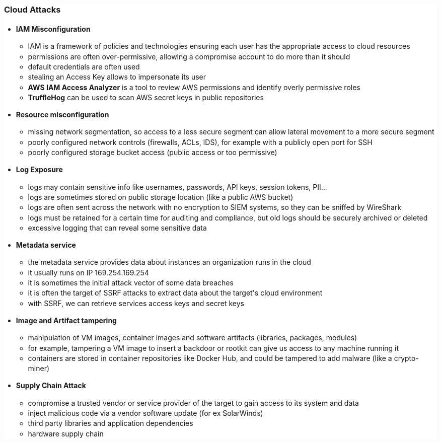 
### Cloud Attacks


- **IAM Misconfiguration**
  - IAM is a framework of policies and technologies ensuring each user has the appropriate access to cloud resources
  - permissions are often over-permissive, allowing a compromise account to do more than it should
  - default credentials are often used
  - stealing an Access Key allows to impersonate its user 
  - **AWS IAM Access Analyzer** is a tool to review AWS permissions and identify overly permissive roles
  - **TruffleHog** can be used to scan AWS secret keys in public repositories


- **Resource misconfiguration**
  - missing network segmentation, so access to a less secure segment can allow lateral movement to a more secure segment
  - poorly configured network controls (firewalls, ACLs, IDS), for example with a publicly open port for SSH
  - poorly configured storage bucket access (public access or too permissive)


- **Log Exposure**
  - logs may contain sensitive info like usernames, passwords, API keys, session tokens, PII...
  - logs are sometimes stored on public storage location (like a public AWS bucket)
  - logs are often sent across the network with no encryption to SIEM systems, so they can be sniffed by WireShark
  - logs must be retained for a certain time for auditing and compliance, but old logs should be securely archived or deleted
  - excessive logging that can reveal some sensitive data
  

- **Metadata service**
  - the metadata service provides data about instances an organization runs in the cloud
  - it usually runs on IP 169.254.169.254
  - it is sometimes the initial attack vector of some data breaches
  - it is often the target of SSRF attacks to extract data about the target's cloud environment
  - with SSRF, we can retrieve services access keys and secret keys


- **Image and Artifact tampering**
  - manipulation of VM images, container images and software artifacts (libraries, packages, modules)
  - for example, tampering a VM image to insert a backdoor or rootkit can give us access to any machine running it
  - containers are stored in container repositories like Docker Hub, and could be tampered to add malware (like a crypto-miner)
  

- **Supply Chain Attack**
  - compromise a trusted vendor or service provider of the target to gain access to its system and data
  - inject malicious code via a vendor software update (for ex SolarWinds)
  - third party libraries and application dependencies
  - hardware supply chain

